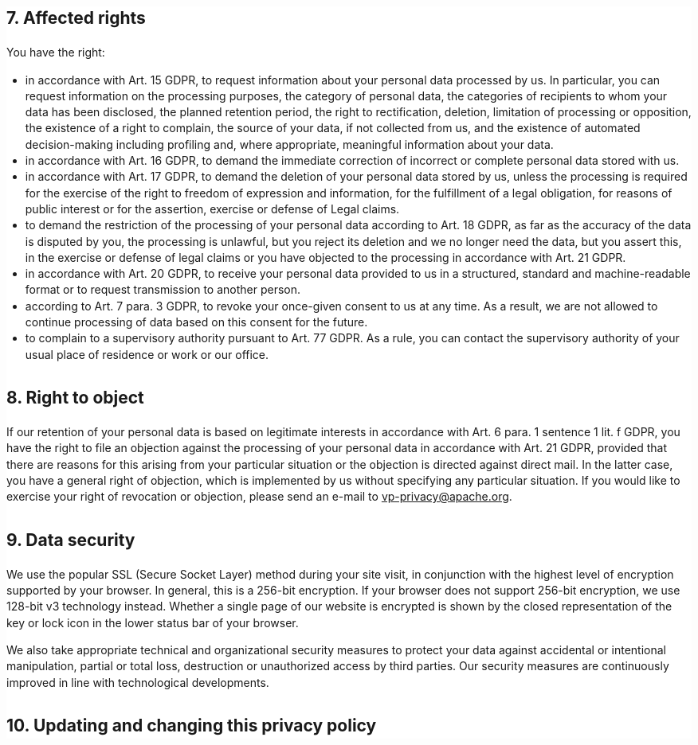 7\. Affected rights
-------------------

You have the right:

* in accordance with Art. 15 GDPR, to request information about your personal data processed by us. In particular, you can request information on the processing purposes, the category of personal data, the categories of recipients to whom your data has been disclosed, the planned retention period, the right to rectification, deletion, limitation of processing or opposition, the existence of a right to complain, the source of your data, if not collected from us, and the existence of automated decision-making including profiling and, where appropriate, meaningful information about your data.
* in accordance with Art. 16 GDPR, to demand the immediate correction of incorrect or complete personal data stored with us.
* in accordance with Art. 17 GDPR, to demand the deletion of your personal data stored by us, unless the processing is required for the exercise of the right to freedom of expression and information, for the fulfillment of a legal obligation, for reasons of public interest or for the assertion, exercise or defense of Legal claims.
* to demand the restriction of the processing of your personal data according to Art. 18 GDPR, as far as the accuracy of the data is disputed by you, the processing is unlawful, but you reject its deletion and we no longer need the data, but you assert this, in the exercise or defense of legal claims or you have objected to the processing in accordance with Art. 21 GDPR.
* in accordance with Art. 20 GDPR, to receive your personal data provided to us in a structured, standard and machine-readable format or to request transmission to another person.
* according to Art. 7 para. 3 GDPR, to revoke your once-given consent to us at any time. As a result, we are not allowed to continue processing of data based on this consent for the future.
* to complain to a supervisory authority pursuant to Art. 77 GDPR. As a rule, you can contact the supervisory authority of your usual place of residence or work or our office.

8\. Right to object
-------------------

If our retention of your personal data is based on legitimate interests in accordance with Art. 6 para. 1 sentence 1 lit. f GDPR, you have the right to file an objection against the processing of your personal data in accordance with Art. 21 GDPR, provided that there are reasons for this arising from your particular situation or the objection is directed against direct mail. In the latter case, you have a general right of objection, which is implemented by us without specifying any particular situation. If you would like to exercise your right of revocation or objection, please send an e-mail to vp-privacy@apache.org.

9\. Data security
-----------------

We use the popular SSL (Secure Socket Layer) method during your site visit, in conjunction with the highest level of encryption supported by your browser. In general, this is a 256-bit encryption. If your browser does not support 256-bit encryption, we use 128-bit v3 technology instead. Whether a single page of our website is encrypted is shown by the closed representation of the key or lock icon in the lower status bar of your browser.

We also take appropriate technical and organizational security measures to protect your data against accidental or intentional manipulation, partial or total loss, destruction or unauthorized access by third parties. Our security measures are continuously improved in line with technological developments.

10\. Updating and changing this privacy policy
----------------------------------------------
